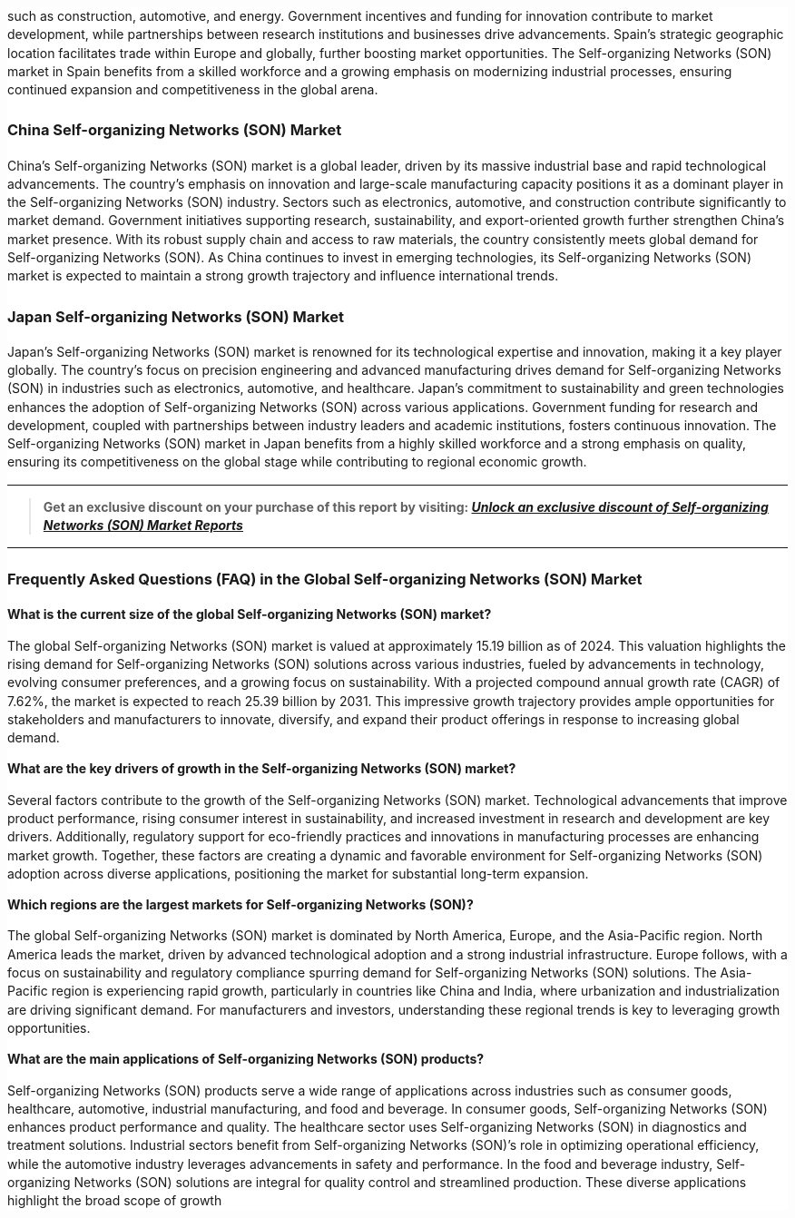such as construction, automotive, and energy. Government incentives and funding for innovation contribute to market development, while partnerships between research institutions and businesses drive advancements. Spain&rsquo;s strategic geographic location facilitates trade within Europe and globally, further boosting market opportunities. The Self-organizing Networks (SON) market in Spain benefits from a skilled workforce and a growing emphasis on modernizing industrial processes, ensuring continued expansion and competitiveness in the global arena.</p><h3>China Self-organizing Networks (SON) Market</h3><p>China&rsquo;s Self-organizing Networks (SON) market is a global leader, driven by its massive industrial base and rapid technological advancements. The country&rsquo;s emphasis on innovation and large-scale manufacturing capacity positions it as a dominant player in the Self-organizing Networks (SON) industry. Sectors such as electronics, automotive, and construction contribute significantly to market demand. Government initiatives supporting research, sustainability, and export-oriented growth further strengthen China&rsquo;s market presence. With its robust supply chain and access to raw materials, the country consistently meets global demand for Self-organizing Networks (SON). As China continues to invest in emerging technologies, its Self-organizing Networks (SON) market is expected to maintain a strong growth trajectory and influence international trends.</p><h3>Japan Self-organizing Networks (SON) Market</h3><p>Japan&rsquo;s Self-organizing Networks (SON) market is renowned for its technological expertise and innovation, making it a key player globally. The country&rsquo;s focus on precision engineering and advanced manufacturing drives demand for Self-organizing Networks (SON) in industries such as electronics, automotive, and healthcare. Japan&rsquo;s commitment to sustainability and green technologies enhances the adoption of Self-organizing Networks (SON) across various applications. Government funding for research and development, coupled with partnerships between industry leaders and academic institutions, fosters continuous innovation. The Self-organizing Networks (SON) market in Japan benefits from a highly skilled workforce and a strong emphasis on quality, ensuring its competitiveness on the global stage while contributing to regional economic growth.</p><hr /><blockquote><p><strong>Get an exclusive discount on your purchase of this report by visiting: <em><a href="://marketresearchpulse.com/ask-for-discount/85272?utm_source=Github&amp;utm_medium=029">Unlock an exclusive discount of Self-organizing Networks (SON) Market Reports</a></em>&nbsp;</strong></p></blockquote><hr /><h3>Frequently Asked Questions (FAQ) in the Global Self-organizing Networks (SON) Market</h3><p><strong>What is the current size of the global Self-organizing Networks (SON) market?</strong></p><p>The global Self-organizing Networks (SON) market is valued at approximately 15.19 billion as of 2024. This valuation highlights the rising demand for Self-organizing Networks (SON) solutions across various industries, fueled by advancements in technology, evolving consumer preferences, and a growing focus on sustainability. With a projected compound annual growth rate (CAGR) of 7.62%, the market is expected to reach 25.39 billion by 2031. This impressive growth trajectory provides ample opportunities for stakeholders and manufacturers to innovate, diversify, and expand their product offerings in response to increasing global demand.</p><p><strong>What are the key drivers of growth in the Self-organizing Networks (SON) market?</strong></p><p>Several factors contribute to the growth of the Self-organizing Networks (SON) market. Technological advancements that improve product performance, rising consumer interest in sustainability, and increased investment in research and development are key drivers. Additionally, regulatory support for eco-friendly practices and innovations in manufacturing processes are enhancing market growth. Together, these factors are creating a dynamic and favorable environment for Self-organizing Networks (SON) adoption across diverse applications, positioning the market for substantial long-term expansion.</p><p><strong>Which regions are the largest markets for Self-organizing Networks (SON)?</strong></p><p>The global Self-organizing Networks (SON) market is dominated by North America, Europe, and the Asia-Pacific region. North America leads the market, driven by advanced technological adoption and a strong industrial infrastructure. Europe follows, with a focus on sustainability and regulatory compliance spurring demand for Self-organizing Networks (SON) solutions. The Asia-Pacific region is experiencing rapid growth, particularly in countries like China and India, where urbanization and industrialization are driving significant demand. For manufacturers and investors, understanding these regional trends is key to leveraging growth opportunities.</p><p><strong>What are the main applications of Self-organizing Networks (SON) products?</strong></p><p>Self-organizing Networks (SON) products serve a wide range of applications across industries such as consumer goods, healthcare, automotive, industrial manufacturing, and food and beverage. In consumer goods, Self-organizing Networks (SON) enhances product performance and quality. The healthcare sector uses Self-organizing Networks (SON) in diagnostics and treatment solutions. Industrial sectors benefit from Self-organizing Networks (SON)&rsquo;s role in optimizing operational efficiency, while the automotive industry leverages advancements in safety and performance. In the food and beverage industry, Self-organizing Networks (SON) solutions are integral for quality control and streamlined production. These diverse applications highlight the broad scope of growth